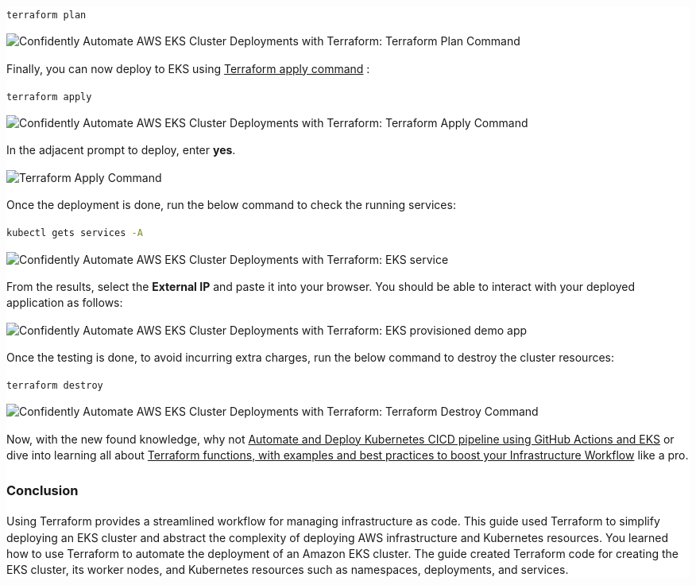 ```bash
terraform plan
```

![Confidently Automate AWS EKS Cluster Deployments with Terraform: Terraform Plan Command](/confidently-automate-aws-eks-cluster-deployments-with-terraform/terraform-plan.png)

Finally, you can now deploy to EKS using [Terraform apply command](https://developer.hashicorp.com/terraform/cli/commands/apply) :

```bash
terraform apply
```

![Confidently Automate AWS EKS Cluster Deployments with Terraform: Terraform Apply Command](/confidently-automate-aws-eks-cluster-deployments-with-terraform/apply-command.png)

In the adjacent prompt to deploy, enter **yes**.

![Terraform Apply Command](/confidently-automate-aws-eks-cluster-deployments-with-terraform/terraform-apply-command-yes.png)

Once the deployment is done, run the below command to check the running services:

```bash
kubectl gets services -A
```

![Confidently Automate AWS EKS Cluster Deployments with Terraform: EKS service](/confidently-automate-aws-eks-cluster-deployments-with-terraform/eks-service.png)

From the results, select the **External IP** and paste it into your browser. You should be able to interact with your deployed application as follows:

![Confidently Automate AWS EKS Cluster Deployments with Terraform: EKS provisioned demo app](/confidently-automate-aws-eks-cluster-deployments-with-terraform/provisioned-demo-app.png)

Once the testing is done, to avoid incurring extra charges, run the below command to destroy the cluster resources:

```bash
terraform destroy
```

![Confidently Automate AWS EKS Cluster Deployments with Terraform: Terraform Destroy Command](/confidently-automate-aws-eks-cluster-deployments-with-terraform/destroy-command.png)

Now, with the new found knowledge, why not [Automate and Deploy Kubernetes CICD pipeline using GitHub Actions and EKS](https://guruspedia.com/kubernetes-cluster-pipeline-using-github-actions/) or dive into learning all about [Terraform functions, with examples and best practices to boost your Infrastructure Workflow](https://guruspedia.com/guide-to-terraform-functions/) like a pro.

### Conclusion

Using Terraform provides a streamlined workflow for managing infrastructure as code. This guide used Terraform to simplify deploying an EKS cluster and abstract the complexity of deploying AWS infrastructure and Kubernetes resources. You learned how to use Terraform to automate the deployment of an Amazon EKS cluster. The guide created Terraform code for creating the EKS cluster, its worker nodes, and Kubernetes resources such as namespaces, deployments, and services.
